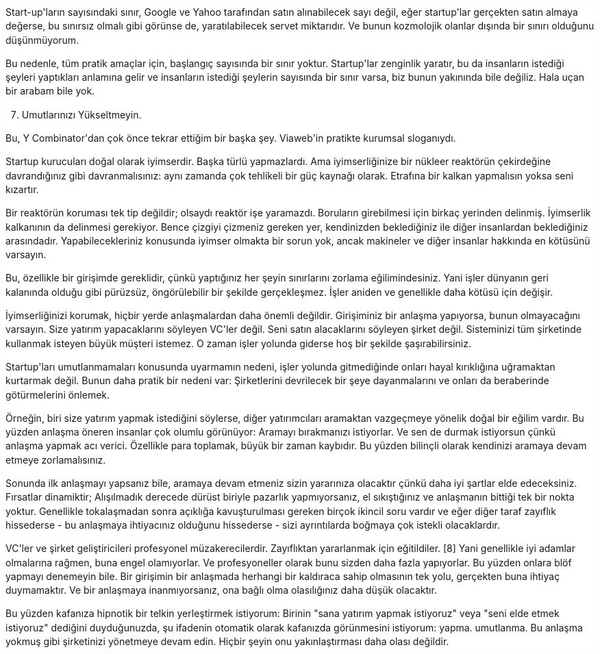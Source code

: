 Start-up'ların sayısındaki sınır, Google ve Yahoo tarafından satın alınabilecek sayı değil, eğer startup'lar gerçekten satın almaya değerse, bu sınırsız olmalı gibi görünse de, yaratılabilecek servet miktarıdır. Ve bunun kozmolojik olanlar dışında bir sınırı olduğunu düşünmüyorum.

Bu nedenle, tüm pratik amaçlar için, başlangıç ​​sayısında bir sınır yoktur. Startup'lar zenginlik yaratır, bu da insanların istediği şeyleri yaptıkları anlamına gelir ve insanların istediği şeylerin sayısında bir sınır varsa, biz bunun yakınında bile değiliz. Hala uçan bir arabam bile yok.

7. Umutlarınızı Yükseltmeyin.

Bu, Y Combinator'dan çok önce tekrar ettiğim bir başka şey. Viaweb'in pratikte kurumsal sloganıydı.

Startup kurucuları doğal olarak iyimserdir. Başka türlü yapmazlardı. Ama iyimserliğinize bir nükleer reaktörün çekirdeğine davrandığınız gibi davranmalısınız: aynı zamanda çok tehlikeli bir güç kaynağı olarak. Etrafına bir kalkan yapmalısın yoksa seni kızartır.

Bir reaktörün koruması tek tip değildir; olsaydı reaktör işe yaramazdı. Boruların girebilmesi için birkaç yerinden delinmiş. İyimserlik kalkanının da delinmesi gerekiyor. Bence çizgiyi çizmeniz gereken yer, kendinizden beklediğiniz ile diğer insanlardan beklediğiniz arasındadır. Yapabilecekleriniz konusunda iyimser olmakta bir sorun yok, ancak makineler ve diğer insanlar hakkında en kötüsünü varsayın.

Bu, özellikle bir girişimde gereklidir, çünkü yaptığınız her şeyin sınırlarını zorlama eğilimindesiniz. Yani işler dünyanın geri kalanında olduğu gibi pürüzsüz, öngörülebilir bir şekilde gerçekleşmez. İşler aniden ve genellikle daha kötüsü için değişir.

İyimserliğinizi korumak, hiçbir yerde anlaşmalardan daha önemli değildir. Girişiminiz bir anlaşma yapıyorsa, bunun olmayacağını varsayın. Size yatırım yapacaklarını söyleyen VC'ler değil. Seni satın alacaklarını söyleyen şirket değil. Sisteminizi tüm şirketinde kullanmak isteyen büyük müşteri istemez. O zaman işler yolunda giderse hoş bir şekilde şaşırabilirsiniz.

Startup'ları umutlanmamaları konusunda uyarmamın nedeni, işler yolunda gitmediğinde onları hayal kırıklığına uğramaktan kurtarmak değil. Bunun daha pratik bir nedeni var: Şirketlerini devrilecek bir şeye dayanmalarını ve onları da beraberinde götürmelerini önlemek.

Örneğin, biri size yatırım yapmak istediğini söylerse, diğer yatırımcıları aramaktan vazgeçmeye yönelik doğal bir eğilim vardır. Bu yüzden anlaşma öneren insanlar çok olumlu görünüyor: Aramayı bırakmanızı istiyorlar. Ve sen de durmak istiyorsun çünkü anlaşma yapmak acı verici. Özellikle para toplamak, büyük bir zaman kaybıdır. Bu yüzden bilinçli olarak kendinizi aramaya devam etmeye zorlamalısınız.

Sonunda ilk anlaşmayı yapsanız bile, aramaya devam etmeniz sizin yararınıza olacaktır çünkü daha iyi şartlar elde edeceksiniz. Fırsatlar dinamiktir; Alışılmadık derecede dürüst biriyle pazarlık yapmıyorsanız, el sıkıştığınız ve anlaşmanın bittiği tek bir nokta yoktur. Genellikle tokalaşmadan sonra açıklığa kavuşturulması gereken birçok ikincil soru vardır ve eğer diğer taraf zayıflık hissederse - bu anlaşmaya ihtiyacınız olduğunu hissederse - sizi ayrıntılarda boğmaya çok istekli olacaklardır.

VC'ler ve şirket geliştiricileri profesyonel müzakerecilerdir. Zayıflıktan yararlanmak için eğitildiler. [8] Yani genellikle iyi adamlar olmalarına rağmen, buna engel olamıyorlar. Ve profesyoneller olarak bunu sizden daha fazla yapıyorlar. Bu yüzden onlara blöf yapmayı denemeyin bile. Bir girişimin bir anlaşmada herhangi bir kaldıraca sahip olmasının tek yolu, gerçekten buna ihtiyaç duymamaktır. Ve bir anlaşmaya inanmıyorsanız, ona bağlı olma olasılığınız daha düşük olacaktır.

Bu yüzden kafanıza hipnotik bir telkin yerleştirmek istiyorum: Birinin "sana yatırım yapmak istiyoruz" veya "seni elde etmek istiyoruz" dediğini duyduğunuzda, şu ifadenin otomatik olarak kafanızda görünmesini istiyorum: yapma. umutlanma. Bu anlaşma yokmuş gibi şirketinizi yönetmeye devam edin. Hiçbir şeyin onu yakınlaştırması daha olası değildir.

